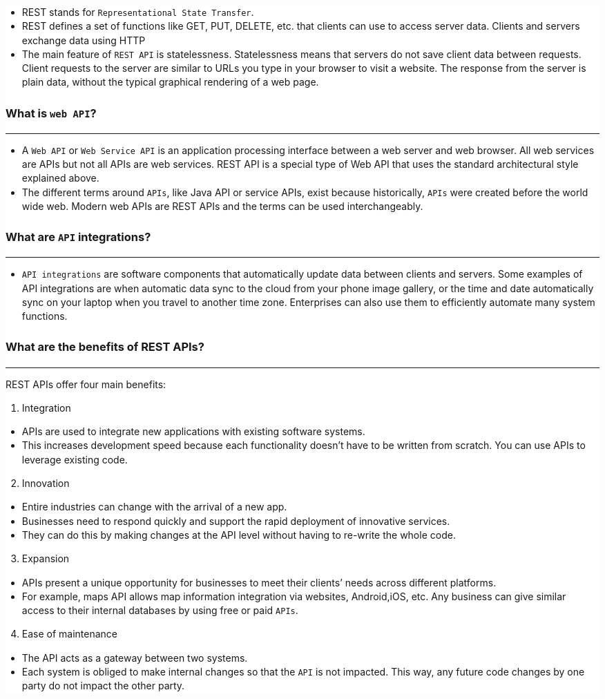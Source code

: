 - REST stands for `Representational State Transfer`. </br>
- REST defines a set of functions like GET, PUT, DELETE, etc. that clients can use to access server data. Clients and servers exchange data using HTTP </br>
- The main feature of `REST API` is statelessness. Statelessness means that servers do not save client data between requests. Client requests to the server are similar to URLs you type in your browser to visit a website. The response from the server is plain data, without the typical graphical rendering of a web page. </br>

### What is `web API`?
----

- A `Web API` or `Web Service API` is an application processing interface between a web server and web browser. All web services are APIs but not all APIs are web services. REST API is a special type of Web API that uses the standard architectural style explained above. </br>
- The different terms around `APIs`, like Java API or service APIs, exist because historically, `APIs` were created before the world wide web. Modern web APIs are REST APIs and the terms can be used interchangeably. </br>

### What are `API` integrations?
----

- `API integrations` are software components that automatically update data between clients and servers. Some examples of API integrations are when automatic data sync to the cloud from your phone image gallery, or the time and date automatically sync on your laptop when you travel to another time zone. Enterprises can also use them to efficiently automate many system functions.

### What are the benefits of REST APIs?
----

REST APIs offer four main benefits:

1. Integration </br>

- APIs are used to integrate new applications with existing software systems. </br>
- This increases development speed because each functionality doesn’t have to be written from scratch. You can use APIs to leverage existing code. </br>

2. Innovation </br>

- Entire industries can change with the arrival of a new app. </br>
- Businesses need to respond quickly and support the rapid deployment of innovative services. </br>
- They can do this by making changes at the API level without having to re-write the whole code. </br>

3. Expansion </br>

- APIs present a unique opportunity for businesses to meet their clients’ needs across different platforms. </br>
- For example, maps API allows map information integration via websites, Android,iOS, etc. Any business can give similar access to their internal databases by using free or paid `APIs`. </br>

4. Ease of maintenance </br>

- The API acts as a gateway between two systems. </br>
- Each system is obliged to make internal changes so that the `API` is not impacted. This way, any future code changes by one party do not impact the other party.
